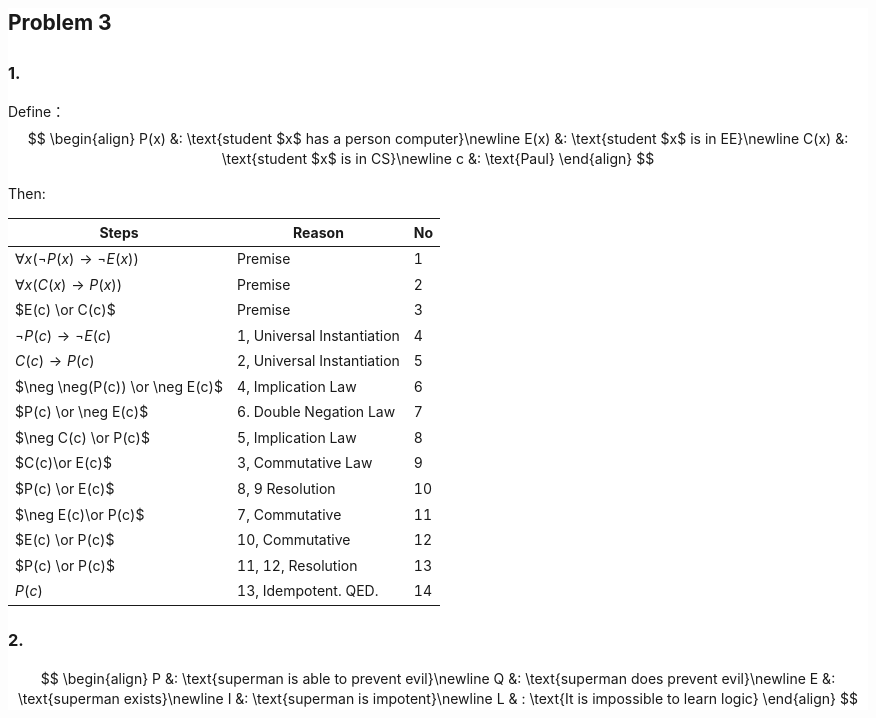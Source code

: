 ## Problem 3

### 1. 

Define：
$$
\begin{align}
P(x) &: \text{student $x$ has a person computer}\newline
E(x) &: \text{student $x$ is in EE}\newline
C(x) &: \text{student $x$ is in CS}\newline
c &: \text{Paul}
\end{align}
$$

Then:

| Steps                              | Reason | No |
| ---------------------------------- | ------ | ---- |
| $\forall x(\neg P(x) \to \neg E(x))$ | Premise | 1 |
| $\forall x(C(x) \to P(x))$    | Premise | 2 |
| $E(c) \or C(c)$                 | Premise | 3 |
| $\neg P(c) \to \neg E(c)$ | 1, Universal Instantiation | 4 |
| $C(c) \to P(c)$ | 2, Universal Instantiation | 5 |
| $\neg \neg(P(c)) \or \neg E(c)$ | 4, Implication Law | 6 |
| $P(c) \or \neg E(c)$ | 6. Double Negation Law | 7 |
| $\neg C(c) \or P(c)$ | 5, Implication Law | 8 |
| $C(c)\or E(c)$ | 3, Commutative Law | 9 |
| $P(c) \or E(c)$ | 8, 9 Resolution | 10 |
| $\neg E(c)\or P(c)$ | 7, Commutative | 11 |
| $E(c) \or P(c)$ | 10, Commutative | 12 |
| $P(c) \or P(c)$ | 11, 12, Resolution | 13 |
| $P(c)$ | 13, Idempotent. QED. | 14 |

### 2.

$$
\begin{align}
P &: \text{superman is able to prevent evil}\newline
Q &: \text{superman does prevent evil}\newline
E &: \text{superman exists}\newline
I &: \text{superman is impotent}\newline
L & : \text{It is impossible to learn logic}
\end{align}
$$
